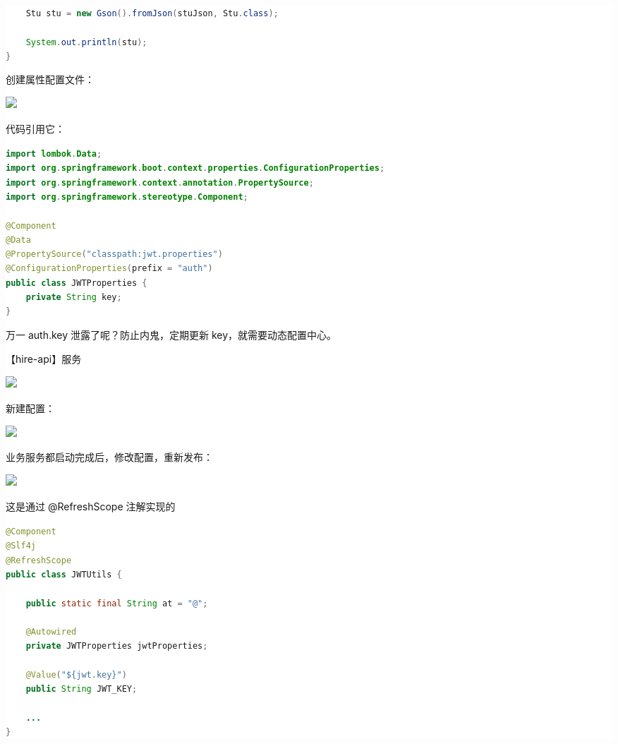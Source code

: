 ```java
    Stu stu = new Gson().fromJson(stuJson, Stu.class);

    System.out.println(stu);
}
```

 创建属性配置文件：

![](https://img-blog.csdnimg.cn/178cef41820949968241ff836dafcad1.png)

代码引用它：

```java
import lombok.Data;
import org.springframework.boot.context.properties.ConfigurationProperties;
import org.springframework.context.annotation.PropertySource;
import org.springframework.stereotype.Component;

@Component
@Data
@PropertySource("classpath:jwt.properties")
@ConfigurationProperties(prefix = "auth")
public class JWTProperties {
    private String key;
}
```

万一 auth.key 泄露了呢？防止内鬼，定期更新 key，就需要动态配置中心。

【hire-api】服务

![](https://img-blog.csdnimg.cn/53ed5c1871504bf5ac9bdd35fb6917ff.png)

新建配置：

![](https://img-blog.csdnimg.cn/5d2f7814f4ec4531a23ddc5ce8680718.png)

业务服务都启动完成后，修改配置，重新发布：

![](https://img-blog.csdnimg.cn/5bae1b8b3668428599e0d604c97bd26f.png)

这是通过 @RefreshScope 注解实现的

```java
@Component
@Slf4j
@RefreshScope
public class JWTUtils {

    public static final String at = "@";

    @Autowired
    private JWTProperties jwtProperties;

    @Value("${jwt.key}")
    public String JWT_KEY;
  	
  	...
}
```

